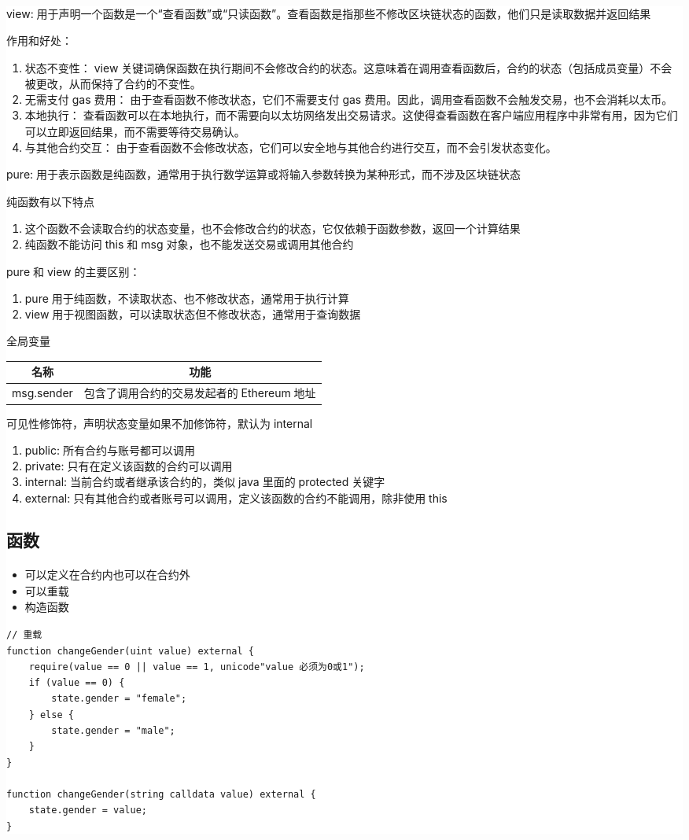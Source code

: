 view: 用于声明一个函数是一个“查看函数”或“只读函数”。查看函数是指那些不修改区块链状态的函数，他们只是读取数据并返回结果

作用和好处：

1. 状态不变性： view 关键词确保函数在执行期间不会修改合约的状态。这意味着在调用查看函数后，合约的状态（包括成员变量）不会被更改，从而保持了合约的不变性。
2. 无需支付 gas 费用： 由于查看函数不修改状态，它们不需要支付 gas 费用。因此，调用查看函数不会触发交易，也不会消耗以太币。
3. 本地执行： 查看函数可以在本地执行，而不需要向以太坊网络发出交易请求。这使得查看函数在客户端应用程序中非常有用，因为它们可以立即返回结果，而不需要等待交易确认。
4. 与其他合约交互： 由于查看函数不会修改状态，它们可以安全地与其他合约进行交互，而不会引发状态变化。

pure: 用于表示函数是纯函数，通常用于执行数学运算或将输入参数转换为某种形式，而不涉及区块链状态

纯函数有以下特点

1. 这个函数不会读取合约的状态变量，也不会修改合约的状态，它仅依赖于函数参数，返回一个计算结果
2. 纯函数不能访问 this 和 msg 对象，也不能发送交易或调用其他合约

pure 和 view 的主要区别：

1. pure 用于纯函数，不读取状态、也不修改状态，通常用于执行计算
2. view 用于视图函数，可以读取状态但不修改状态，通常用于查询数据

全局变量

| 名称       | 功能                                       |
| ---------- | ------------------------------------------ |
| msg.sender | 包含了调用合约的交易发起者的 Ethereum 地址 |

可见性修饰符，声明状态变量如果不加修饰符，默认为 internal

1. public: 所有合约与账号都可以调用
2. private: 只有在定义该函数的合约可以调用
3. internal: 当前合约或者继承该合约的，类似 java 里面的 protected 关键字
4. external: 只有其他合约或者账号可以调用，定义该函数的合约不能调用，除非使用 this

## 函数

- 可以定义在合约内也可以在合约外
- 可以重载
- 构造函数

```solidity
// 重载
function changeGender(uint value) external {
    require(value == 0 || value == 1, unicode"value 必须为0或1");
    if (value == 0) {
        state.gender = "female";
    } else {
        state.gender = "male";
    }
}

function changeGender(string calldata value) external {
    state.gender = value;
}
```
